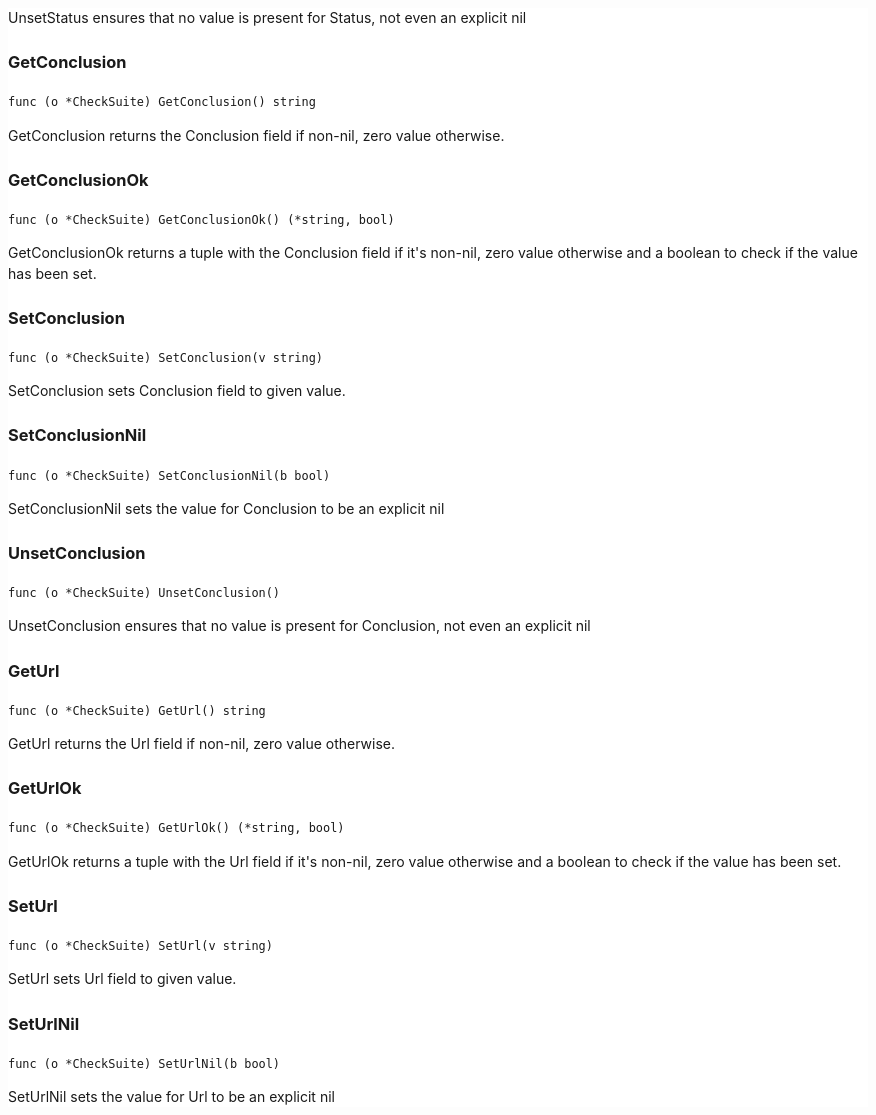UnsetStatus ensures that no value is present for Status, not even an explicit nil
### GetConclusion

`func (o *CheckSuite) GetConclusion() string`

GetConclusion returns the Conclusion field if non-nil, zero value otherwise.

### GetConclusionOk

`func (o *CheckSuite) GetConclusionOk() (*string, bool)`

GetConclusionOk returns a tuple with the Conclusion field if it's non-nil, zero value otherwise
and a boolean to check if the value has been set.

### SetConclusion

`func (o *CheckSuite) SetConclusion(v string)`

SetConclusion sets Conclusion field to given value.


### SetConclusionNil

`func (o *CheckSuite) SetConclusionNil(b bool)`

 SetConclusionNil sets the value for Conclusion to be an explicit nil

### UnsetConclusion
`func (o *CheckSuite) UnsetConclusion()`

UnsetConclusion ensures that no value is present for Conclusion, not even an explicit nil
### GetUrl

`func (o *CheckSuite) GetUrl() string`

GetUrl returns the Url field if non-nil, zero value otherwise.

### GetUrlOk

`func (o *CheckSuite) GetUrlOk() (*string, bool)`

GetUrlOk returns a tuple with the Url field if it's non-nil, zero value otherwise
and a boolean to check if the value has been set.

### SetUrl

`func (o *CheckSuite) SetUrl(v string)`

SetUrl sets Url field to given value.


### SetUrlNil

`func (o *CheckSuite) SetUrlNil(b bool)`

 SetUrlNil sets the value for Url to be an explicit nil
